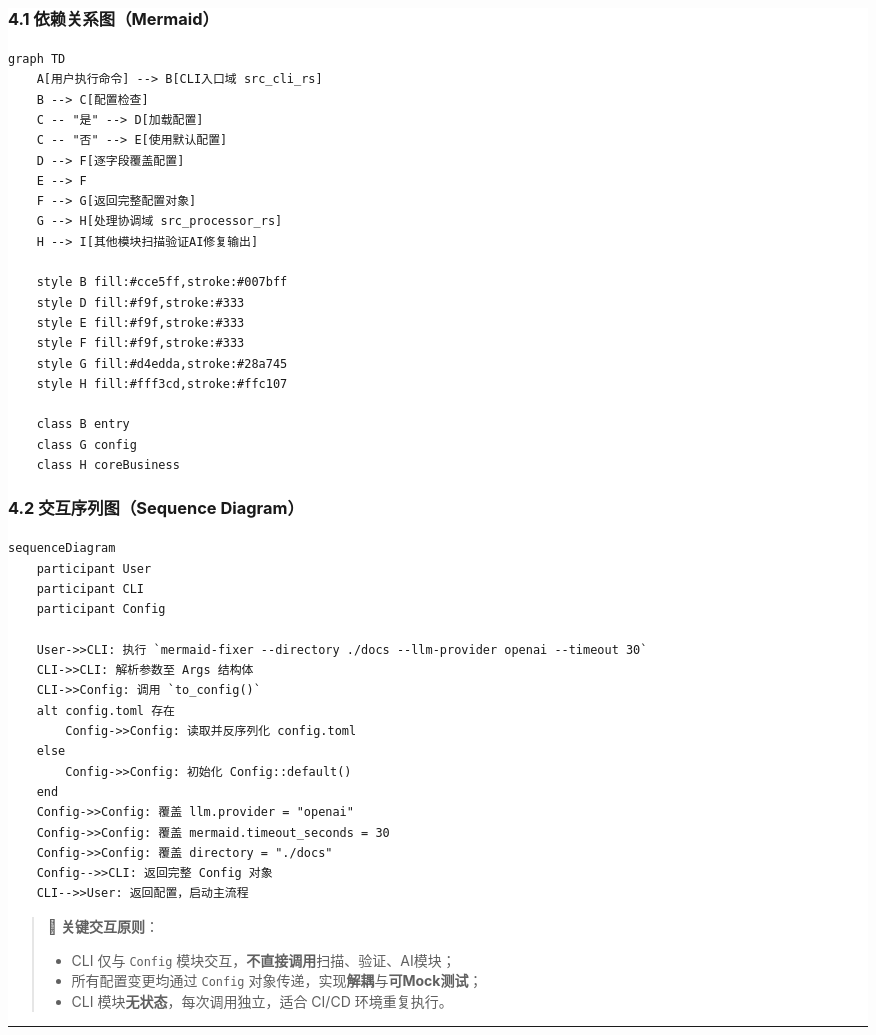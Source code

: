 ### **4.1 依赖关系图（Mermaid）**

```mermaid
graph TD
    A[用户执行命令] --> B[CLI入口域 src_cli_rs]
    B --> C[配置检查]
    C -- "是" --> D[加载配置]
    C -- "否" --> E[使用默认配置]
    D --> F[逐字段覆盖配置]
    E --> F
    F --> G[返回完整配置对象]
    G --> H[处理协调域 src_processor_rs]
    H --> I[其他模块扫描验证AI修复输出]

    style B fill:#cce5ff,stroke:#007bff
    style D fill:#f9f,stroke:#333
    style E fill:#f9f,stroke:#333
    style F fill:#f9f,stroke:#333
    style G fill:#d4edda,stroke:#28a745
    style H fill:#fff3cd,stroke:#ffc107

    class B entry
    class G config
    class H coreBusiness
```

### **4.2 交互序列图（Sequence Diagram）**

```mermaid
sequenceDiagram
    participant User
    participant CLI
    participant Config

    User->>CLI: 执行 `mermaid-fixer --directory ./docs --llm-provider openai --timeout 30`
    CLI->>CLI: 解析参数至 Args 结构体
    CLI->>Config: 调用 `to_config()`
    alt config.toml 存在
        Config->>Config: 读取并反序列化 config.toml
    else
        Config->>Config: 初始化 Config::default()
    end
    Config->>Config: 覆盖 llm.provider = "openai"
    Config->>Config: 覆盖 mermaid.timeout_seconds = 30
    Config->>Config: 覆盖 directory = "./docs"
    Config-->>CLI: 返回完整 Config 对象
    CLI-->>User: 返回配置，启动主流程
```

> 📌 **关键交互原则**：
> - CLI 仅与 `Config` 模块交互，**不直接调用**扫描、验证、AI模块；
> - 所有配置变更均通过 `Config` 对象传递，实现**解耦**与**可Mock测试**；
> - CLI 模块**无状态**，每次调用独立，适合 CI/CD 环境重复执行。

---